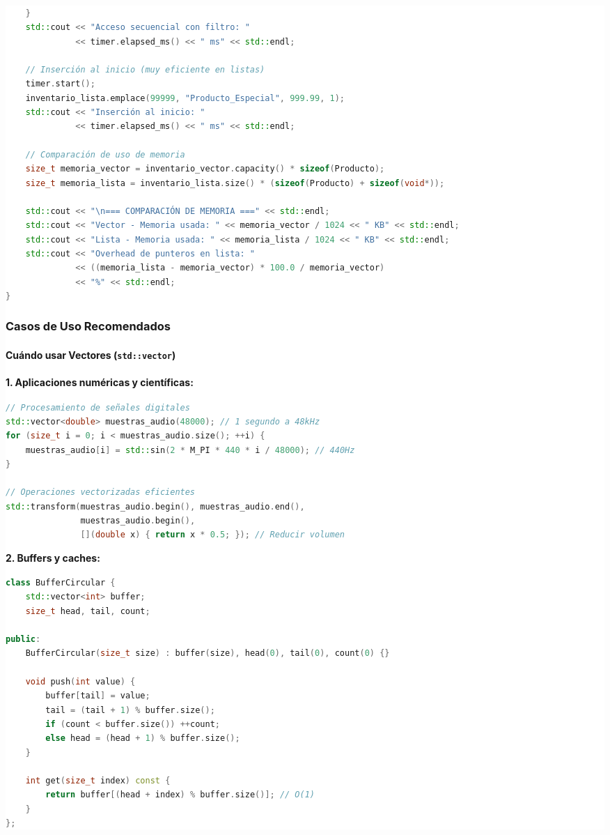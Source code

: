 ```cpp
    }
    std::cout << "Acceso secuencial con filtro: " 
              << timer.elapsed_ms() << " ms" << std::endl;
    
    // Inserción al inicio (muy eficiente en listas)
    timer.start();
    inventario_lista.emplace(99999, "Producto_Especial", 999.99, 1);
    std::cout << "Inserción al inicio: " 
              << timer.elapsed_ms() << " ms" << std::endl;
    
    // Comparación de uso de memoria
    size_t memoria_vector = inventario_vector.capacity() * sizeof(Producto);
    size_t memoria_lista = inventario_lista.size() * (sizeof(Producto) + sizeof(void*));
    
    std::cout << "\n=== COMPARACIÓN DE MEMORIA ===" << std::endl;
    std::cout << "Vector - Memoria usada: " << memoria_vector / 1024 << " KB" << std::endl;
    std::cout << "Lista - Memoria usada: " << memoria_lista / 1024 << " KB" << std::endl;
    std::cout << "Overhead de punteros en lista: " 
              << ((memoria_lista - memoria_vector) * 100.0 / memoria_vector) 
              << "%" << std::endl;
}
```

### Casos de Uso Recomendados

#### Cuándo usar Vectores (`std::vector`)

**1. Aplicaciones numéricas y científicas:**

```cpp
// Procesamiento de señales digitales
std::vector<double> muestras_audio(48000); // 1 segundo a 48kHz
for (size_t i = 0; i < muestras_audio.size(); ++i) {
    muestras_audio[i] = std::sin(2 * M_PI * 440 * i / 48000); // 440Hz
}

// Operaciones vectorizadas eficientes
std::transform(muestras_audio.begin(), muestras_audio.end(),
               muestras_audio.begin(),
               [](double x) { return x * 0.5; }); // Reducir volumen
```

**2. Buffers y caches:**

```cpp
class BufferCircular {
    std::vector<int> buffer;
    size_t head, tail, count;
    
public:
    BufferCircular(size_t size) : buffer(size), head(0), tail(0), count(0) {}
    
    void push(int value) {
        buffer[tail] = value;
        tail = (tail + 1) % buffer.size();
        if (count < buffer.size()) ++count;
        else head = (head + 1) % buffer.size();
    }
    
    int get(size_t index) const {
        return buffer[(head + index) % buffer.size()]; // O(1)
    }
};
```
